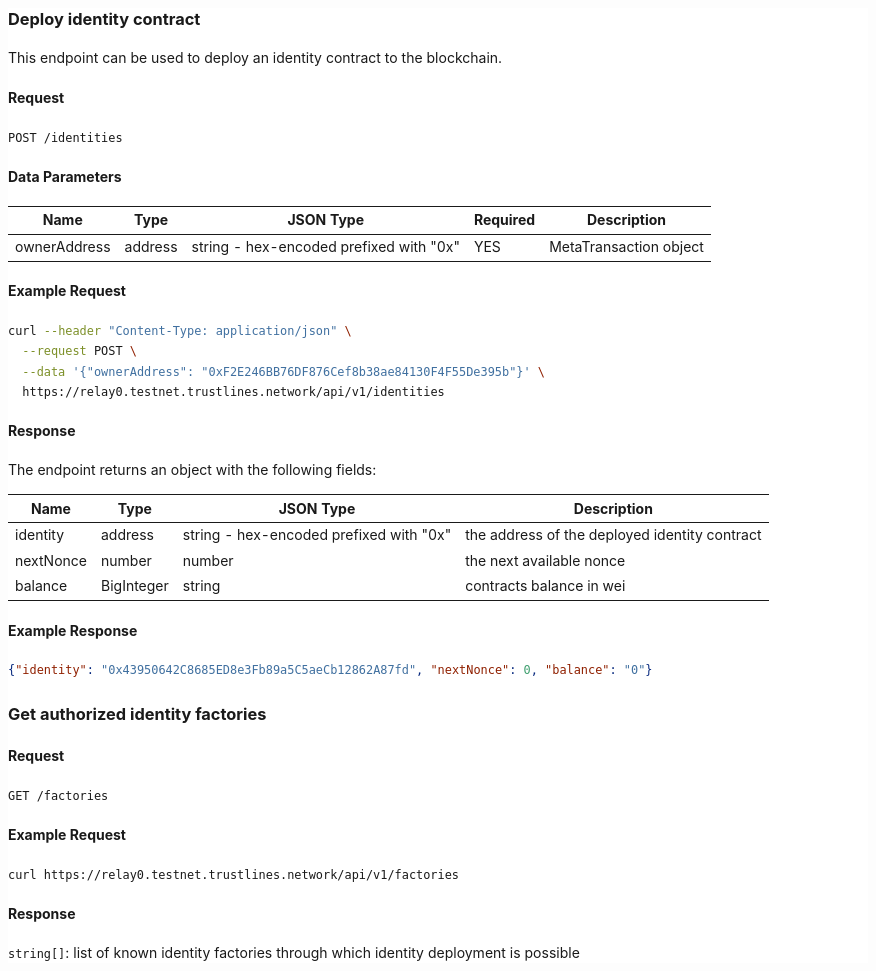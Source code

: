 ### Deploy identity contract

This endpoint can be used to deploy an identity contract to the blockchain.

#### Request

    POST /identities

#### Data Parameters

| Name         | Type    | JSON Type                               | Required | Description            |
| ------------ | ------- | --------------------------------------- | -------- | ---------------------- |
| ownerAddress | address | string - hex-encoded prefixed with "0x" | YES      | MetaTransaction object |

#### Example Request

```bash
curl --header "Content-Type: application/json" \
  --request POST \
  --data '{"ownerAddress": "0xF2E246BB76DF876Cef8b38ae84130F4F55De395b"}' \
  https://relay0.testnet.trustlines.network/api/v1/identities
```

#### Response

The endpoint returns an object with the following fields:

| Name      | Type       | JSON Type                               | Description                                   |
| --------- | ---------- | --------------------------------------- | --------------------------------------------- |
| identity  | address    | string - hex-encoded prefixed with "0x" | the address of the deployed identity contract |
| nextNonce | number     | number                                  | the next available nonce                      |
| balance   | BigInteger | string                                  | contracts balance in wei                      |

#### Example Response

```json
{"identity": "0x43950642C8685ED8e3Fb89a5C5aeCb12862A87fd", "nextNonce": 0, "balance": "0"}
```

### Get authorized identity factories

#### Request

    GET /factories

#### Example Request

```bash
curl https://relay0.testnet.trustlines.network/api/v1/factories
```

#### Response

`string[]`: list of known identity factories through which identity deployment is possible
